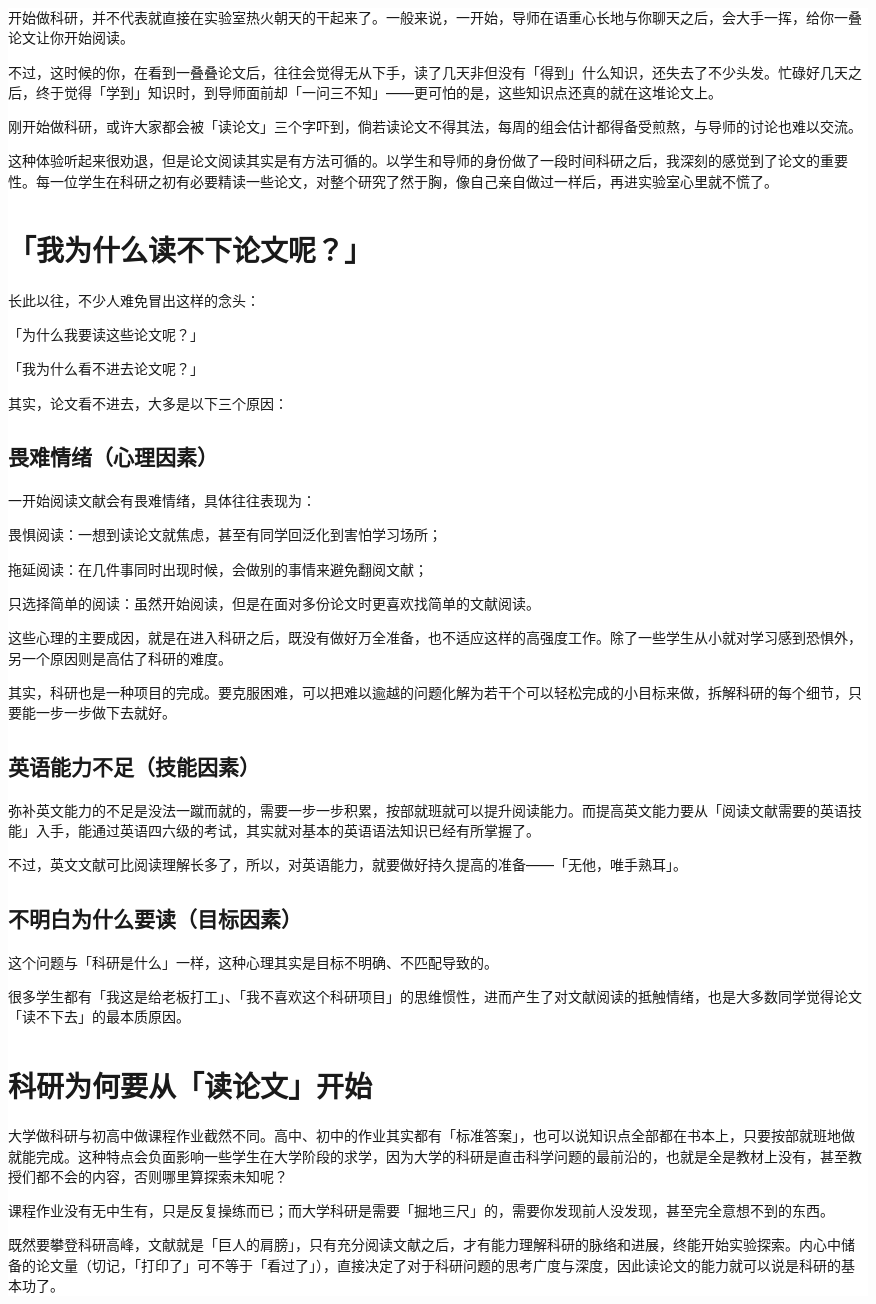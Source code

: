 开始做科研，并不代表就直接在实验室热火朝天的干起来了。一般来说，一开始，导师在语重心长地与你聊天之后，会大手一挥，给你一叠论文让你开始阅读。

不过，这时候的你，在看到一叠叠论文后，往往会觉得无从下手，读了几天非但没有「得到」什么知识，还失去了不少头发。忙碌好几天之后，终于觉得「学到」知识时，到导师面前却「一问三不知」——更可怕的是，这些知识点还真的就在这堆论文上。

刚开始做科研，或许大家都会被「读论文」三个字吓到，倘若读论文不得其法，每周的组会估计都得备受煎熬，与导师的讨论也难以交流。

这种体验听起来很劝退，但是论文阅读其实是有方法可循的。以学生和导师的身份做了一段时间科研之后，我深刻的感觉到了论文的重要性。每一位学生在科研之初有必要精读一些论文，对整个研究了然于胸，像自己亲自做过一样后，再进实验室心里就不慌了。

# **「我为什么读不下论文呢？」**

长此以往，不少人难免冒出这样的念头：

「为什么我要读这些论文呢？」

「我为什么看不进去论文呢？」

其实，论文看不进去，大多是以下三个原因：

## **畏难情绪（心理因素）**

一开始阅读文献会有畏难情绪，具体往往表现为：

畏惧阅读：一想到读论文就焦虑，甚至有同学回泛化到害怕学习场所；

拖延阅读：在几件事同时出现时候，会做别的事情来避免翻阅文献；

只选择简单的阅读：虽然开始阅读，但是在面对多份论文时更喜欢找简单的文献阅读。

这些心理的主要成因，就是在进入科研之后，既没有做好万全准备，也不适应这样的高强度工作。除了一些学生从小就对学习感到恐惧外，另一个原因则是高估了科研的难度。

其实，科研也是一种项目的完成。要克服困难，可以把难以逾越的问题化解为若干个可以轻松完成的小目标来做，拆解科研的每个细节，只要能一步一步做下去就好。

## **英语能力不足（技能因素）**

弥补英文能力的不足是没法一蹴而就的，需要一步一步积累，按部就班就可以提升阅读能力。而提高英文能力要从「阅读文献需要的英语技能」入手，能通过英语四六级的考试，其实就对基本的英语语法知识已经有所掌握了。

不过，英文文献可比阅读理解长多了，所以，对英语能力，就要做好持久提高的准备——「无他，唯手熟耳」。

## **不明白为什么要读（目标因素）**

这个问题与「科研是什么」一样，这种心理其实是目标不明确、不匹配导致的。

很多学生都有「我这是给老板打工」、「我不喜欢这个科研项目」的思维惯性，进而产生了对文献阅读的抵触情绪，也是大多数同学觉得论文「读不下去」的最本质原因。

# **科研为何要从「读论文」开始**

大学做科研与初高中做课程作业截然不同。高中、初中的作业其实都有「标准答案」，也可以说知识点全部都在书本上，只要按部就班地做就能完成。这种特点会负面影响一些学生在大学阶段的求学，因为大学的科研是直击科学问题的最前沿的，也就是全是教材上没有，甚至教授们都不会的内容，否则哪里算探索未知呢？

课程作业没有无中生有，只是反复操练而已；而大学科研是需要「掘地三尺」的，需要你发现前人没发现，甚至完全意想不到的东西。

既然要攀登科研高峰，文献就是「巨人的肩膀」，只有充分阅读文献之后，才有能力理解科研的脉络和进展，终能开始实验探索。内心中储备的论文量（切记，「打印了」可不等于「看过了」），直接决定了对于科研问题的思考广度与深度，因此读论文的能力就可以说是科研的基本功了。
